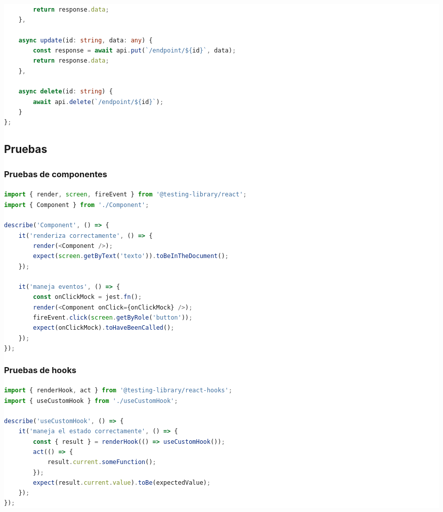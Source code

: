 ```typescript
        return response.data;
    },

    async update(id: string, data: any) {
        const response = await api.put(`/endpoint/${id}`, data);
        return response.data;
    },

    async delete(id: string) {
        await api.delete(`/endpoint/${id}`);
    }
};
```

## Pruebas

### Pruebas de componentes

```typescript
import { render, screen, fireEvent } from '@testing-library/react';
import { Component } from './Component';

describe('Component', () => {
    it('renderiza correctamente', () => {
        render(<Component />);
        expect(screen.getByText('texto')).toBeInTheDocument();
    });

    it('maneja eventos', () => {
        const onClickMock = jest.fn();
        render(<Component onClick={onClickMock} />);
        fireEvent.click(screen.getByRole('button'));
        expect(onClickMock).toHaveBeenCalled();
    });
});
```

### Pruebas de hooks

```typescript
import { renderHook, act } from '@testing-library/react-hooks';
import { useCustomHook } from './useCustomHook';

describe('useCustomHook', () => {
    it('maneja el estado correctamente', () => {
        const { result } = renderHook(() => useCustomHook());
        act(() => {
            result.current.someFunction();
        });
        expect(result.current.value).toBe(expectedValue);
    });
});
```
